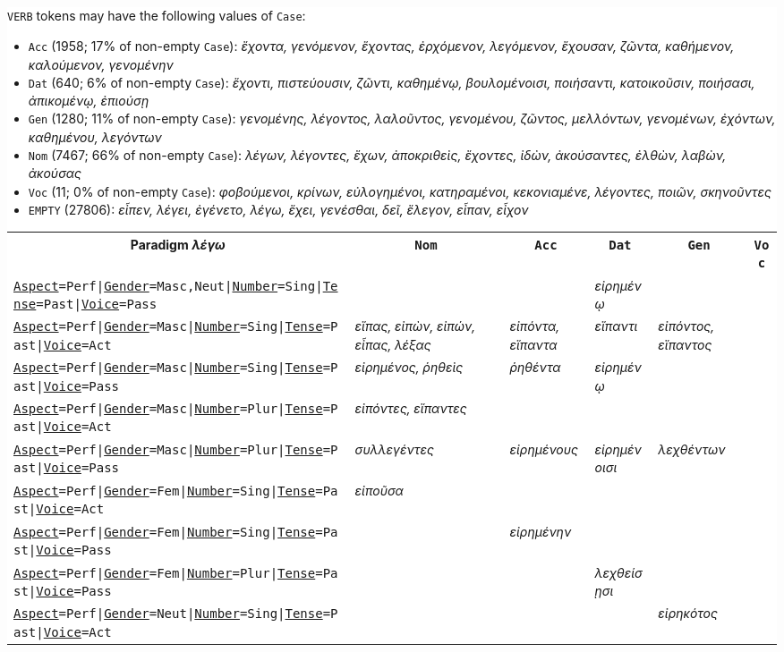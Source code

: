 `VERB` tokens may have the following values of `Case`:

* `Acc` (1958; 17% of non-empty `Case`): <em>ἔχοντα, γενόμενον, ἔχοντας, ἐρχόμενον, λεγόμενον, ἔχουσαν, ζῶντα, καθήμενον, καλούμενον, γενομένην</em>
* `Dat` (640; 6% of non-empty `Case`): <em>ἔχοντι, πιστεύουσιν, ζῶντι, καθημένῳ, βουλομένοισι, ποιήσαντι, κατοικοῦσιν, ποιήσασι, ἀπικομένῳ, ἐπιούσῃ</em>
* `Gen` (1280; 11% of non-empty `Case`): <em>γενομένης, λέγοντος, λαλοῦντος, γενομένου, ζῶντος, μελλόντων, γενομένων, ἐχόντων, καθημένου, λεγόντων</em>
* `Nom` (7467; 66% of non-empty `Case`): <em>λέγων, λέγοντες, ἔχων, ἀποκριθεὶς, ἔχοντες, ἰδὼν, ἀκούσαντες, ἐλθὼν, λαβὼν, ἀκούσας</em>
* `Voc` (11; 0% of non-empty `Case`): <em>φοβούμενοι, κρίνων, εὐλογημένοι, κατηραμένοι, κεκονιαμένε, λέγοντες, ποιῶν, σκηνοῦντες</em>
* `EMPTY` (27806): <em>εἶπεν, λέγει, ἐγένετο, λέγω, ἔχει, γενέσθαι, δεῖ, ἔλεγον, εἶπαν, εἶχον</em>

<table>
  <tr><th>Paradigm <i>λέγω</i></th><th><tt>Nom</tt></th><th><tt>Acc</tt></th><th><tt>Dat</tt></th><th><tt>Gen</tt></th><th><tt>Voc</tt></th></tr>
  <tr><td><tt><tt><a href="grc_proiel-feat-Aspect.html">Aspect</a></tt><tt>=Perf</tt>|<tt><a href="grc_proiel-feat-Gender.html">Gender</a></tt><tt>=Masc,Neut</tt>|<tt><a href="grc_proiel-feat-Number.html">Number</a></tt><tt>=Sing</tt>|<tt><a href="grc_proiel-feat-Tense.html">Tense</a></tt><tt>=Past</tt>|<tt><a href="grc_proiel-feat-Voice.html">Voice</a></tt><tt>=Pass</tt></tt></td><td></td><td></td><td><em>εἰρημένῳ</em></td><td></td><td></td></tr>
  <tr><td><tt><tt><a href="grc_proiel-feat-Aspect.html">Aspect</a></tt><tt>=Perf</tt>|<tt><a href="grc_proiel-feat-Gender.html">Gender</a></tt><tt>=Masc</tt>|<tt><a href="grc_proiel-feat-Number.html">Number</a></tt><tt>=Sing</tt>|<tt><a href="grc_proiel-feat-Tense.html">Tense</a></tt><tt>=Past</tt>|<tt><a href="grc_proiel-feat-Voice.html">Voice</a></tt><tt>=Act</tt></tt></td><td><em>εἴπας, εἰπὼν, εἰπών, εἶπας, λέξας</em></td><td><em>εἰπόντα, εἴπαντα</em></td><td><em>εἴπαντι</em></td><td><em>εἰπόντος, εἴπαντος</em></td><td></td></tr>
  <tr><td><tt><tt><a href="grc_proiel-feat-Aspect.html">Aspect</a></tt><tt>=Perf</tt>|<tt><a href="grc_proiel-feat-Gender.html">Gender</a></tt><tt>=Masc</tt>|<tt><a href="grc_proiel-feat-Number.html">Number</a></tt><tt>=Sing</tt>|<tt><a href="grc_proiel-feat-Tense.html">Tense</a></tt><tt>=Past</tt>|<tt><a href="grc_proiel-feat-Voice.html">Voice</a></tt><tt>=Pass</tt></tt></td><td><em>εἰρημένος, ῥηθεὶς</em></td><td><em>ῥηθέντα</em></td><td><em>εἰρημένῳ</em></td><td></td><td></td></tr>
  <tr><td><tt><tt><a href="grc_proiel-feat-Aspect.html">Aspect</a></tt><tt>=Perf</tt>|<tt><a href="grc_proiel-feat-Gender.html">Gender</a></tt><tt>=Masc</tt>|<tt><a href="grc_proiel-feat-Number.html">Number</a></tt><tt>=Plur</tt>|<tt><a href="grc_proiel-feat-Tense.html">Tense</a></tt><tt>=Past</tt>|<tt><a href="grc_proiel-feat-Voice.html">Voice</a></tt><tt>=Act</tt></tt></td><td><em>εἰπόντες, εἴπαντες</em></td><td></td><td></td><td></td><td></td></tr>
  <tr><td><tt><tt><a href="grc_proiel-feat-Aspect.html">Aspect</a></tt><tt>=Perf</tt>|<tt><a href="grc_proiel-feat-Gender.html">Gender</a></tt><tt>=Masc</tt>|<tt><a href="grc_proiel-feat-Number.html">Number</a></tt><tt>=Plur</tt>|<tt><a href="grc_proiel-feat-Tense.html">Tense</a></tt><tt>=Past</tt>|<tt><a href="grc_proiel-feat-Voice.html">Voice</a></tt><tt>=Pass</tt></tt></td><td><em>συλλεγέντες</em></td><td><em>εἰρημένους</em></td><td><em>εἰρημένοισι</em></td><td><em>λεχθέντων</em></td><td></td></tr>
  <tr><td><tt><tt><a href="grc_proiel-feat-Aspect.html">Aspect</a></tt><tt>=Perf</tt>|<tt><a href="grc_proiel-feat-Gender.html">Gender</a></tt><tt>=Fem</tt>|<tt><a href="grc_proiel-feat-Number.html">Number</a></tt><tt>=Sing</tt>|<tt><a href="grc_proiel-feat-Tense.html">Tense</a></tt><tt>=Past</tt>|<tt><a href="grc_proiel-feat-Voice.html">Voice</a></tt><tt>=Act</tt></tt></td><td><em>εἰποῦσα</em></td><td></td><td></td><td></td><td></td></tr>
  <tr><td><tt><tt><a href="grc_proiel-feat-Aspect.html">Aspect</a></tt><tt>=Perf</tt>|<tt><a href="grc_proiel-feat-Gender.html">Gender</a></tt><tt>=Fem</tt>|<tt><a href="grc_proiel-feat-Number.html">Number</a></tt><tt>=Sing</tt>|<tt><a href="grc_proiel-feat-Tense.html">Tense</a></tt><tt>=Past</tt>|<tt><a href="grc_proiel-feat-Voice.html">Voice</a></tt><tt>=Pass</tt></tt></td><td></td><td><em>εἰρημένην</em></td><td></td><td></td><td></td></tr>
  <tr><td><tt><tt><a href="grc_proiel-feat-Aspect.html">Aspect</a></tt><tt>=Perf</tt>|<tt><a href="grc_proiel-feat-Gender.html">Gender</a></tt><tt>=Fem</tt>|<tt><a href="grc_proiel-feat-Number.html">Number</a></tt><tt>=Plur</tt>|<tt><a href="grc_proiel-feat-Tense.html">Tense</a></tt><tt>=Past</tt>|<tt><a href="grc_proiel-feat-Voice.html">Voice</a></tt><tt>=Pass</tt></tt></td><td></td><td></td><td><em>λεχθείσῃσι</em></td><td></td><td></td></tr>
  <tr><td><tt><tt><a href="grc_proiel-feat-Aspect.html">Aspect</a></tt><tt>=Perf</tt>|<tt><a href="grc_proiel-feat-Gender.html">Gender</a></tt><tt>=Neut</tt>|<tt><a href="grc_proiel-feat-Number.html">Number</a></tt><tt>=Sing</tt>|<tt><a href="grc_proiel-feat-Tense.html">Tense</a></tt><tt>=Past</tt>|<tt><a href="grc_proiel-feat-Voice.html">Voice</a></tt><tt>=Act</tt></tt></td><td></td><td></td><td></td><td><em>εἰρηκότος</em></td><td></td></tr>
